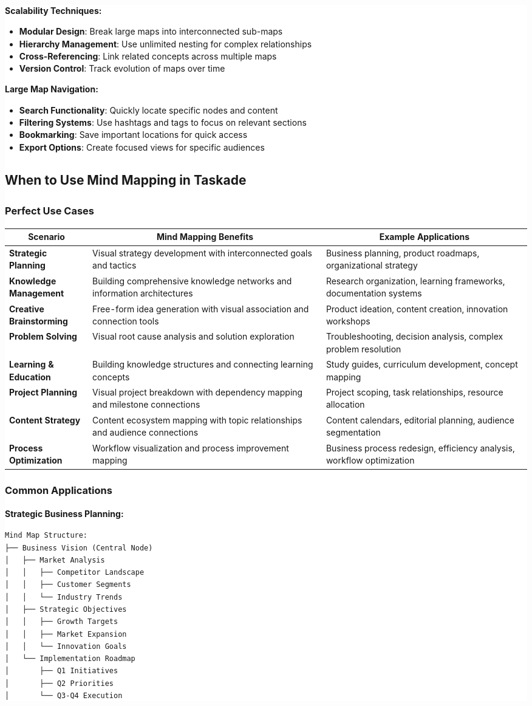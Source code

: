 **Scalability Techniques:**
- **Modular Design**: Break large maps into interconnected sub-maps
- **Hierarchy Management**: Use unlimited nesting for complex relationships
- **Cross-Referencing**: Link related concepts across multiple maps
- **Version Control**: Track evolution of maps over time

**Large Map Navigation:**
- **Search Functionality**: Quickly locate specific nodes and content
- **Filtering Systems**: Use hashtags and tags to focus on relevant sections
- **Bookmarking**: Save important locations for quick access
- **Export Options**: Create focused views for specific audiences

## When to Use Mind Mapping in Taskade

### Perfect Use Cases

| Scenario | Mind Mapping Benefits | Example Applications |
|----------|-----------------------|----------------------|
| **Strategic Planning** | Visual strategy development with interconnected goals and tactics | Business planning, product roadmaps, organizational strategy |
| **Knowledge Management** | Building comprehensive knowledge networks and information architectures | Research organization, learning frameworks, documentation systems |
| **Creative Brainstorming** | Free-form idea generation with visual association and connection tools | Product ideation, content creation, innovation workshops |
| **Problem Solving** | Visual root cause analysis and solution exploration | Troubleshooting, decision analysis, complex problem resolution |
| **Learning & Education** | Building knowledge structures and connecting learning concepts | Study guides, curriculum development, concept mapping |
| **Project Planning** | Visual project breakdown with dependency mapping and milestone connections | Project scoping, task relationships, resource allocation |
| **Content Strategy** | Content ecosystem mapping with topic relationships and audience connections | Content calendars, editorial planning, audience segmentation |
| **Process Optimization** | Workflow visualization and process improvement mapping | Business process redesign, efficiency analysis, workflow optimization |

### Common Applications

**Strategic Business Planning:**
```
Mind Map Structure:
├── Business Vision (Central Node)
│   ├── Market Analysis
│   │   ├── Competitor Landscape
│   │   ├── Customer Segments
│   │   └── Industry Trends
│   ├── Strategic Objectives
│   │   ├── Growth Targets
│   │   ├── Market Expansion
│   │   └── Innovation Goals
│   └── Implementation Roadmap
│       ├── Q1 Initiatives
│       ├── Q2 Priorities
│       └── Q3-Q4 Execution
```
